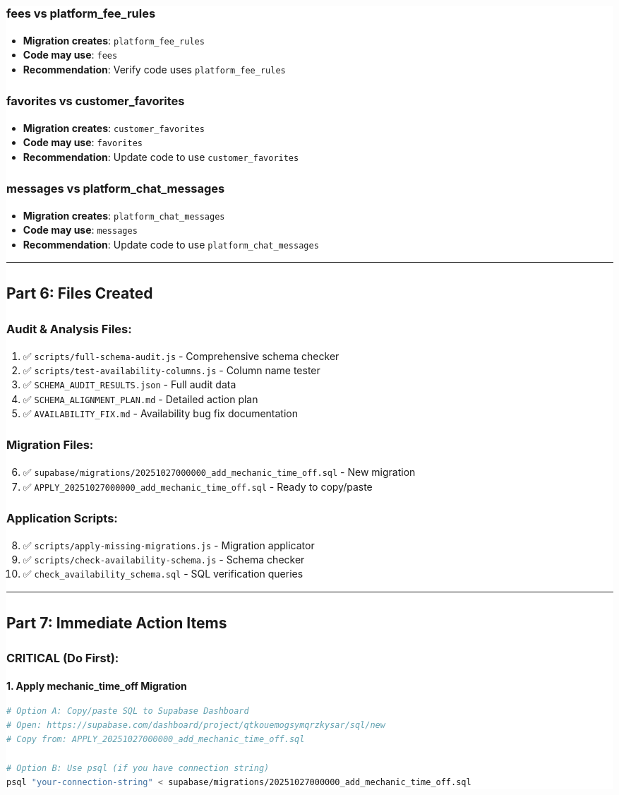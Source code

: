 ### fees vs platform_fee_rules
- **Migration creates**: `platform_fee_rules`
- **Code may use**: `fees`
- **Recommendation**: Verify code uses `platform_fee_rules`

### favorites vs customer_favorites
- **Migration creates**: `customer_favorites`
- **Code may use**: `favorites`
- **Recommendation**: Update code to use `customer_favorites`

### messages vs platform_chat_messages
- **Migration creates**: `platform_chat_messages`
- **Code may use**: `messages`
- **Recommendation**: Update code to use `platform_chat_messages`

---

## Part 6: Files Created

### Audit & Analysis Files:
1. ✅ `scripts/full-schema-audit.js` - Comprehensive schema checker
2. ✅ `scripts/test-availability-columns.js` - Column name tester
3. ✅ `SCHEMA_AUDIT_RESULTS.json` - Full audit data
4. ✅ `SCHEMA_ALIGNMENT_PLAN.md` - Detailed action plan
5. ✅ `AVAILABILITY_FIX.md` - Availability bug fix documentation

### Migration Files:
6. ✅ `supabase/migrations/20251027000000_add_mechanic_time_off.sql` - New migration
7. ✅ `APPLY_20251027000000_add_mechanic_time_off.sql` - Ready to copy/paste

### Application Scripts:
8. ✅ `scripts/apply-missing-migrations.js` - Migration applicator
9. ✅ `scripts/check-availability-schema.js` - Schema checker
10. ✅ `check_availability_schema.sql` - SQL verification queries

---

## Part 7: Immediate Action Items

### CRITICAL (Do First):

**1. Apply mechanic_time_off Migration**
```bash
# Option A: Copy/paste SQL to Supabase Dashboard
# Open: https://supabase.com/dashboard/project/qtkouemogsymqrzkysar/sql/new
# Copy from: APPLY_20251027000000_add_mechanic_time_off.sql

# Option B: Use psql (if you have connection string)
psql "your-connection-string" < supabase/migrations/20251027000000_add_mechanic_time_off.sql
```
